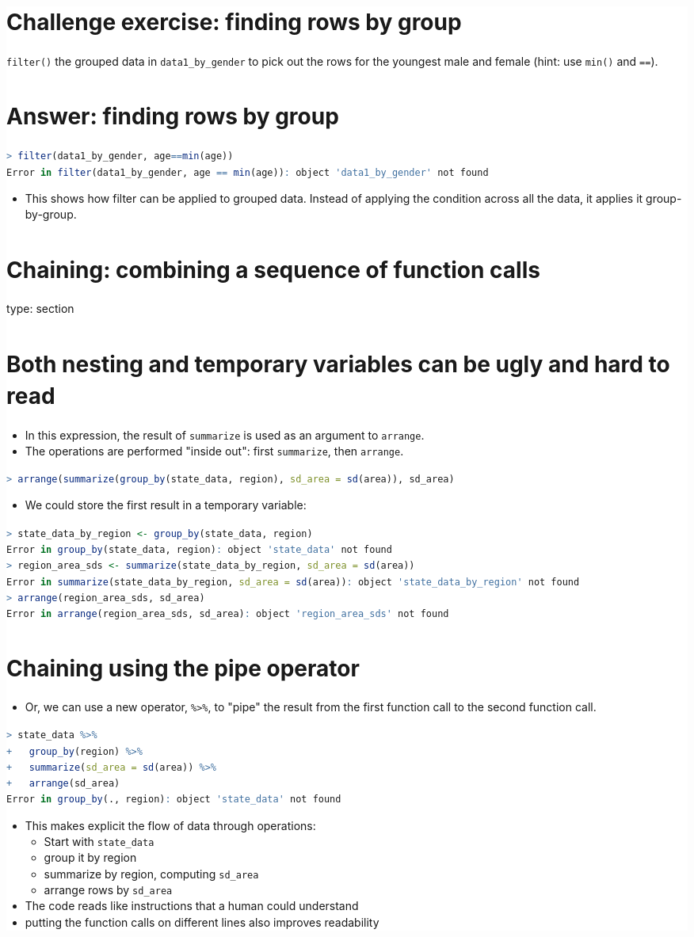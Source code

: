 
Challenge exercise: finding rows by group
===================================================================
`filter()` the grouped data in `data1_by_gender` to pick out the rows for the youngest male and female (hint: use `min()` and `==`).


Answer: finding rows by group
===================================================================

```r
> filter(data1_by_gender, age==min(age))
Error in filter(data1_by_gender, age == min(age)): object 'data1_by_gender' not found
```
- This shows how filter can be applied to grouped data. Instead of applying the condition across all the data, it applies it group-by-group.

Chaining: combining a sequence of function calls
=================================================================
type: section

Both nesting and temporary variables can be ugly and hard to read
=================================================================
- In this expression, the result of `summarize` is used as an argument to `arrange`.
- The operations are performed "inside out": first `summarize`, then `arrange`.

```r
> arrange(summarize(group_by(state_data, region), sd_area = sd(area)), sd_area)
```
- We could store the first result in a temporary variable:

```r
> state_data_by_region <- group_by(state_data, region)
Error in group_by(state_data, region): object 'state_data' not found
> region_area_sds <- summarize(state_data_by_region, sd_area = sd(area))
Error in summarize(state_data_by_region, sd_area = sd(area)): object 'state_data_by_region' not found
> arrange(region_area_sds, sd_area)
Error in arrange(region_area_sds, sd_area): object 'region_area_sds' not found
```


Chaining using the pipe operator
=================================================================
- Or, we can use a new operator, `%>%`, to "pipe" the result from the first
function call to the second function call.

```r
> state_data %>%
+   group_by(region) %>%
+   summarize(sd_area = sd(area)) %>%
+   arrange(sd_area)
Error in group_by(., region): object 'state_data' not found
```

- This makes explicit the flow of data through operations:
  - Start with `state_data`
  - group it by region
  - summarize by region, computing `sd_area`
  - arrange rows by `sd_area`
- The code reads like instructions that a human could understand
- putting the function calls on different lines also improves readability
